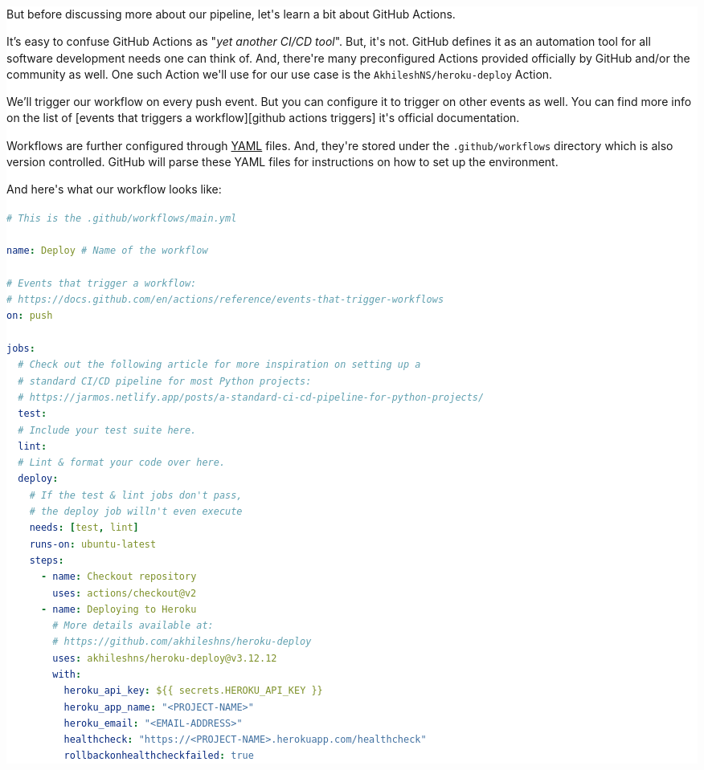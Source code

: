 But before discussing more about our pipeline, let's learn a bit about GitHub
Actions.

It’s easy to confuse GitHub Actions as "_yet another CI/CD tool_". But, it's
not. GitHub defines it as an automation tool for all software development needs
one can think of. And, there're many preconfigured Actions provided officially
by GitHub and/or the community as well. One such Action we'll use for our use
case is the `AkhileshNS/heroku-deploy` Action.

We’ll trigger our workflow on every push event. But you can configure it to
trigger on other events as well. You can find more info on the list of [events
that triggers a workflow][github actions triggers] it's official documentation.

Workflows are further configured through [YAML][yaml] files. And, they're stored
under the `.github/workflows` directory which is also version controlled. GitHub
will parse these YAML files for instructions on how to set up the environment.

And here's what our workflow looks like:

```yml
# This is the .github/workflows/main.yml

name: Deploy # Name of the workflow

# Events that trigger a workflow:
# https://docs.github.com/en/actions/reference/events-that-trigger-workflows
on: push

jobs:
  # Check out the following article for more inspiration on setting up a
  # standard CI/CD pipeline for most Python projects:
  # https://jarmos.netlify.app/posts/a-standard-ci-cd-pipeline-for-python-projects/
  test:
  # Include your test suite here.
  lint:
  # Lint & format your code over here.
  deploy:
    # If the test & lint jobs don't pass,
    # the deploy job willn't even execute
    needs: [test, lint]
    runs-on: ubuntu-latest
    steps:
      - name: Checkout repository
        uses: actions/checkout@v2
      - name: Deploying to Heroku
        # More details available at:
        # https://github.com/akhileshns/heroku-deploy
        uses: akhileshns/heroku-deploy@v3.12.12
        with:
          heroku_api_key: ${{ secrets.HEROKU_API_KEY }}
          heroku_app_name: "<PROJECT-NAME>"
          heroku_email: "<EMAIL-ADDRESS>"
          healthcheck: "https://<PROJECT-NAME>.herokuapp.com/healthcheck"
          rollbackonhealthcheckfailed: true
```


[uvicorn]: https://www.uvicorn.org/
[github actions]: https://github.com/features/actions
[actions/checkout]: https://github.com/actions/checkout
[github actions docs]: https://docs.github.com/en/actions
[yaml]: https://yaml.org/
[akhileshns/heroku-deploy]: https://github.com/akhileshns/heroku-deploy
[akhileshns github profile]: https://github.com/AkhileshNS
[git]: https://git-scm.com/
[heroku]: https://www.heroku.com
[heroku cli]: https://devcenter.heroku.com/articles/heroku-cli
[fastapi]: http://fastapi.tiangolo.com/
[heroku deploy action]: https://github.com/AkhileshNS/heroku-deploy